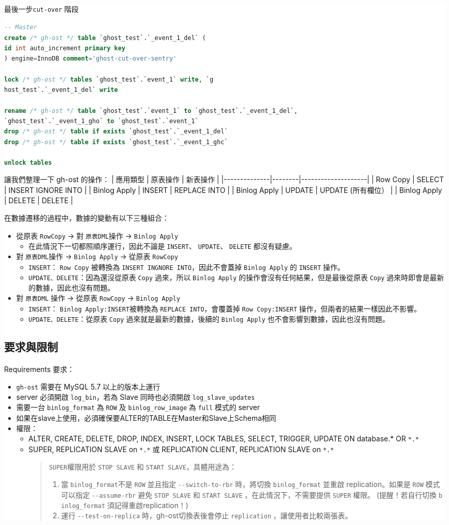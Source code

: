 最後一步`cut-over` 階段

```sql
-- Master
create /* gh-ost */ table `ghost_test`.`_event_1_del` (
id int auto_increment primary key
) engine=InnoDB comment='ghost-cut-over-sentry'

lock /* gh-ost */ tables `ghost_test`.`event_1` write, `g
host_test`.`_event_1_del` write

rename /* gh-ost */ table `ghost_test`.`event_1` to `ghost_test`.`_event_1_del`, 
`ghost_test`.`_event_1_gho` to `ghost_test`.`event_1`
drop /* gh-ost */ table if exists `ghost_test`.`_event_1_del`
drop /* gh-ost */ table if exists `ghost_test`.`_event_1_ghc`

unlock tables
```

讓我們整理一下 gh-ost 的操作：
| 應用類型         | 原表操作   | 新表操作               |
|--------------|--------|--------------------|
| Row Copy     | SELECT | INSERT IGNORE INTO |
| Binlog Apply | INSERT | REPLACE INTO       |
| Binlog Apply | UPDATE | UPDATE (所有欄位）      |
| Binlog Apply | DELETE | DELETE             |

在數據遷移的過程中，數據的變動有以下三種組合：
- 從原表 `RowCopy` → 對 `原表DML`操作 → `Binlog Apply`
  - 在此情況下一切都照順序運行，因此不論是 `INSERT`、 `UPDATE`、 `DELETE` 都沒有疑慮。
- 對 `原表DML`操作 → `Binlog Apply` → 從原表 `RowCopy`
  - `INSERT`： `Row Copy` 被轉換為 `INSERT INGNORE INTO`，因此不會蓋掉 `Binlog Apply` 的 `INSERT` 操作。
  - `UPDATE、DELETE`：因為還沒從原表 `Copy` 過來，所以 `Binlog Apply` 的操作會沒有任何結果，但是最後從原表 `Copy` 過來時即會是最新的數據，因此也沒有問題。
- 對 `原表DML` 操作 → 從原表 `RowCopy` → `Binlog Apply`
  - `INSERT`： `Binlog Apply:INSERT`被轉換為 `REPLACE INTO`，會覆蓋掉 `Row Copy:INSERT` 操作，但兩者的結果一樣因此不影響。
  - `UPDATE、DELETE`：從原表 `Copy` 過來就是最新的數據，後續的 `Binlog Apply` 也不會影響到數據，因此也沒有問題。

## 要求與限制
Requirements 要求：
- `gh-ost` 需要在 MySQL 5.7 以上的版本上運行
- server 必須開啟 `log_bin`，若為 Slave 同時也必須開啟 `log_slave_updates`
- 需要一台 `binlog_format` 為 `ROW` 及 `binlog_row_image` 為 `full` 模式的 server
- 如果在slave上使用，必須確保要ALTER的TABLE在Master和Slave上Schema相同
- 權限：
  - ALTER, CREATE, DELETE, DROP, INDEX, INSERT, LOCK TABLES, SELECT, TRIGGER, UPDATE ON database.* OR `*.*`
  - SUPER, REPLICATION SLAVE on `*.*` 或 REPLICATION CLIENT, REPLICATION SLAVE on `*.*`
    > `SUPER`權限用於 `STOP SLAVE` 和 `START SLAVE`，具體用途為：
      > 1. 當 `binlog_format`不是 `ROW` 並且指定 `--switch-to-rbr` 時，將切換 `binlog_format` 並重啟 replication。如果是 `ROW` 模式可以指定 `--assume-rbr` 避免 `STOP SLAVE` 和 `START SLAVE` ，在此情況下，不需要提供 `SUPER` 權限。
        (提醒！若自行切換 `binlog_format` 須記得重啟replication！)
      > 2. 運行 `--test-on-replica` 時，gh-ost切換表後會停止 `replication` ，讓使用者比較兩張表。
